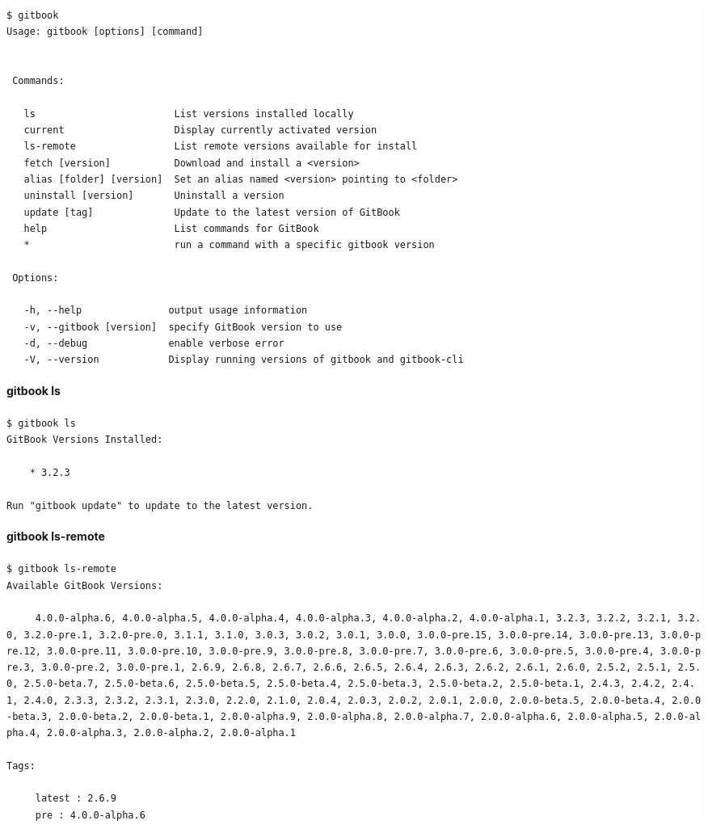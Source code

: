 ```
$ gitbook
Usage: gitbook [options] [command]


 Commands:

   ls                        List versions installed locally
   current                   Display currently activated version
   ls-remote                 List remote versions available for install
   fetch [version]           Download and install a <version>
   alias [folder] [version]  Set an alias named <version> pointing to <folder>
   uninstall [version]       Uninstall a version
   update [tag]              Update to the latest version of GitBook
   help                      List commands for GitBook
   *                         run a command with a specific gitbook version

 Options:

   -h, --help               output usage information
   -v, --gitbook [version]  specify GitBook version to use
   -d, --debug              enable verbose error
   -V, --version            Display running versions of gitbook and gitbook-cli
```

#### gitbook ls

```
$ gitbook ls
GitBook Versions Installed:

    * 3.2.3

Run "gitbook update" to update to the latest version.
```

#### gitbook ls-remote

```
$ gitbook ls-remote
Available GitBook Versions:

     4.0.0-alpha.6, 4.0.0-alpha.5, 4.0.0-alpha.4, 4.0.0-alpha.3, 4.0.0-alpha.2, 4.0.0-alpha.1, 3.2.3, 3.2.2, 3.2.1, 3.2.0, 3.2.0-pre.1, 3.2.0-pre.0, 3.1.1, 3.1.0, 3.0.3, 3.0.2, 3.0.1, 3.0.0, 3.0.0-pre.15, 3.0.0-pre.14, 3.0.0-pre.13, 3.0.0-pre.12, 3.0.0-pre.11, 3.0.0-pre.10, 3.0.0-pre.9, 3.0.0-pre.8, 3.0.0-pre.7, 3.0.0-pre.6, 3.0.0-pre.5, 3.0.0-pre.4, 3.0.0-pre.3, 3.0.0-pre.2, 3.0.0-pre.1, 2.6.9, 2.6.8, 2.6.7, 2.6.6, 2.6.5, 2.6.4, 2.6.3, 2.6.2, 2.6.1, 2.6.0, 2.5.2, 2.5.1, 2.5.0, 2.5.0-beta.7, 2.5.0-beta.6, 2.5.0-beta.5, 2.5.0-beta.4, 2.5.0-beta.3, 2.5.0-beta.2, 2.5.0-beta.1, 2.4.3, 2.4.2, 2.4.1, 2.4.0, 2.3.3, 2.3.2, 2.3.1, 2.3.0, 2.2.0, 2.1.0, 2.0.4, 2.0.3, 2.0.2, 2.0.1, 2.0.0, 2.0.0-beta.5, 2.0.0-beta.4, 2.0.0-beta.3, 2.0.0-beta.2, 2.0.0-beta.1, 2.0.0-alpha.9, 2.0.0-alpha.8, 2.0.0-alpha.7, 2.0.0-alpha.6, 2.0.0-alpha.5, 2.0.0-alpha.4, 2.0.0-alpha.3, 2.0.0-alpha.2, 2.0.0-alpha.1

Tags:

     latest : 2.6.9
     pre : 4.0.0-alpha.6
```


[^1]: 图源：<https://docs.gitbook.com/>。